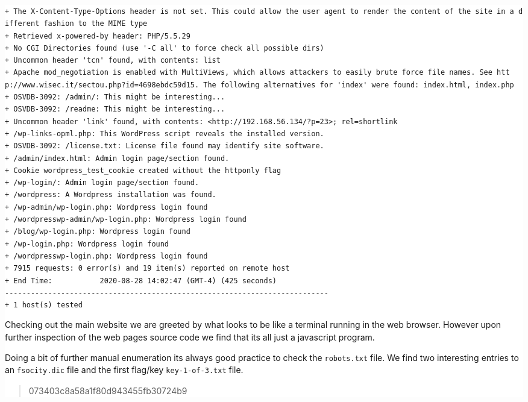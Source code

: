 ```
+ The X-Content-Type-Options header is not set. This could allow the user agent to render the content of the site in a different fashion to the MIME type
+ Retrieved x-powered-by header: PHP/5.5.29
+ No CGI Directories found (use '-C all' to force check all possible dirs)
+ Uncommon header 'tcn' found, with contents: list
+ Apache mod_negotiation is enabled with MultiViews, which allows attackers to easily brute force file names. See http://www.wisec.it/sectou.php?id=4698ebdc59d15. The following alternatives for 'index' were found: index.html, index.php
+ OSVDB-3092: /admin/: This might be interesting...
+ OSVDB-3092: /readme: This might be interesting...
+ Uncommon header 'link' found, with contents: <http://192.168.56.134/?p=23>; rel=shortlink
+ /wp-links-opml.php: This WordPress script reveals the installed version.
+ OSVDB-3092: /license.txt: License file found may identify site software.
+ /admin/index.html: Admin login page/section found.
+ Cookie wordpress_test_cookie created without the httponly flag
+ /wp-login/: Admin login page/section found.
+ /wordpress: A Wordpress installation was found.
+ /wp-admin/wp-login.php: Wordpress login found
+ /wordpresswp-admin/wp-login.php: Wordpress login found
+ /blog/wp-login.php: Wordpress login found
+ /wp-login.php: Wordpress login found
+ /wordpresswp-login.php: Wordpress login found
+ 7915 requests: 0 error(s) and 19 item(s) reported on remote host
+ End Time:           2020-08-28 14:02:47 (GMT-4) (425 seconds)
---------------------------------------------------------------------------
+ 1 host(s) tested
```

Checking out the main website we are greeted by what looks to be like a terminal running in the web browser. However upon further inspection of the web pages source code we find that its all just a javascript program.

Doing a bit of further manual enumeration its always good practice to check the `robots.txt` file. We find two interesting entries to an `fsocity.dic` file and the first flag/key `key-1-of-3.txt` file.
> 073403c8a58a1f80d943455fb30724b9
